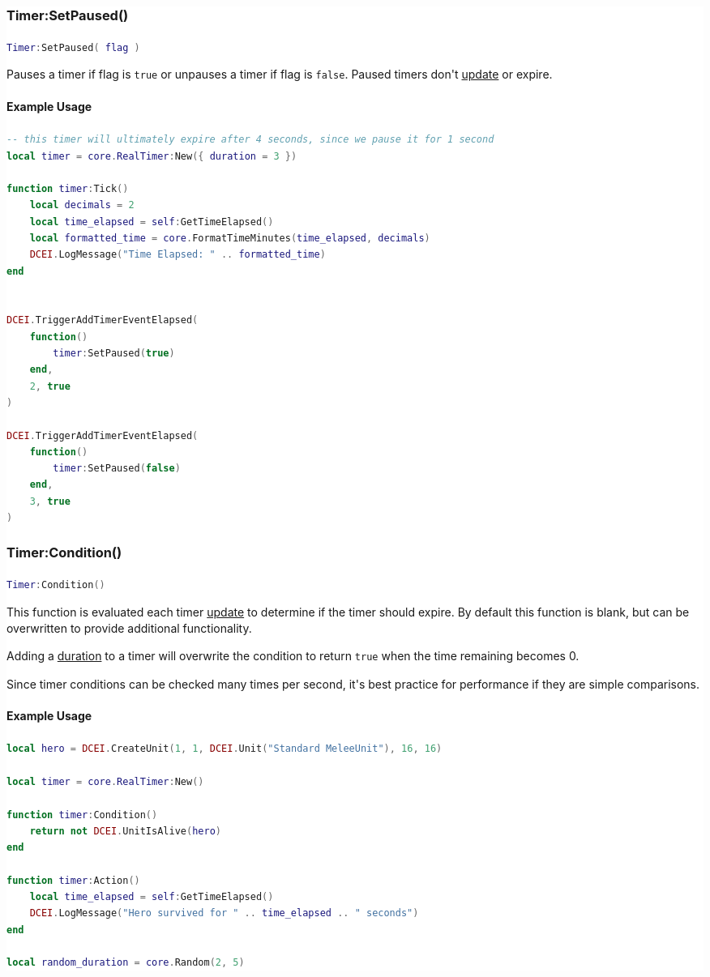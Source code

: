 ### Timer:SetPaused()
```lua
Timer:SetPaused( flag )
```

Pauses a timer if flag is `true` or unpauses a timer if flag is `false`. Paused timers don't [update](#timer-update) or expire.

#### Example Usage
```lua
-- this timer will ultimately expire after 4 seconds, since we pause it for 1 second
local timer = core.RealTimer:New({ duration = 3 })

function timer:Tick()
    local decimals = 2
    local time_elapsed = self:GetTimeElapsed()
    local formatted_time = core.FormatTimeMinutes(time_elapsed, decimals)
    DCEI.LogMessage("Time Elapsed: " .. formatted_time)
end


DCEI.TriggerAddTimerEventElapsed(
    function()
        timer:SetPaused(true)
    end, 
    2, true
)

DCEI.TriggerAddTimerEventElapsed(
    function()
        timer:SetPaused(false)
    end, 
    3, true
)
```

### Timer:Condition()
```lua
Timer:Condition()
```
This function is evaluated each timer [update](#timer-update) to determine if the timer should expire. By default this function is blank, but can be overwritten to provide additional functionality. 

Adding a [duration](#timeraddduration) to a timer will overwrite the condition to return `true` when the time remaining becomes 0. 

Since timer conditions can be checked many times per second, it's best practice for performance if they are simple comparisons.

#### Example Usage
```lua
local hero = DCEI.CreateUnit(1, 1, DCEI.Unit("Standard MeleeUnit"), 16, 16)

local timer = core.RealTimer:New()

function timer:Condition()
    return not DCEI.UnitIsAlive(hero)
end

function timer:Action()
    local time_elapsed = self:GetTimeElapsed()
    DCEI.LogMessage("Hero survived for " .. time_elapsed .. " seconds")
end

local random_duration = core.Random(2, 5)
```